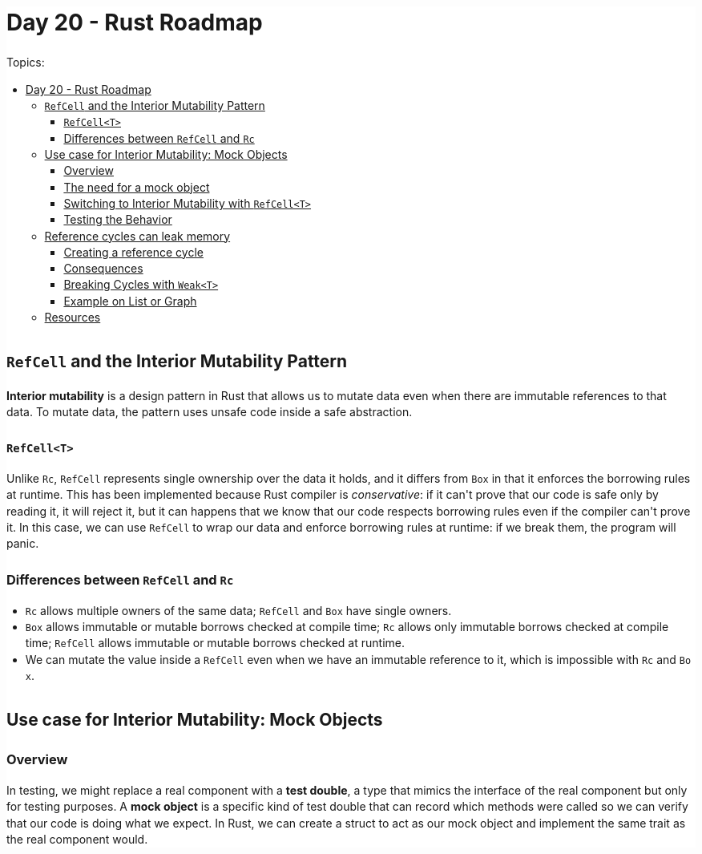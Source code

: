 # Day 20 - Rust Roadmap

Topics:

- [Day 20 - Rust Roadmap](#day-20---rust-roadmap)
  - [`RefCell` and the Interior Mutability Pattern](#refcell-and-the-interior-mutability-pattern)
    - [`RefCell<T>`](#refcellt)
    - [Differences between `RefCell` and `Rc`](#differences-between-refcell-and-rc)
  - [Use case for Interior Mutability: Mock Objects](#use-case-for-interior-mutability-mock-objects)
    - [Overview](#overview)
    - [The need for a mock object](#the-need-for-a-mock-object)
    - [Switching to Interior Mutability with `RefCell<T>`](#switching-to-interior-mutability-with-refcellt)
    - [Testing the Behavior](#testing-the-behavior)
  - [Reference cycles can leak memory](#reference-cycles-can-leak-memory)
    - [Creating a reference cycle](#creating-a-reference-cycle)
    - [Consequences](#consequences)
    - [Breaking Cycles with `Weak<T>`](#breaking-cycles-with-weakt)
    - [Example on List or Graph](#example-on-list-or-graph)
  - [Resources](#resources)

## `RefCell` and the Interior Mutability Pattern

**Interior mutability** is a design pattern in Rust that allows us to mutate data even when there are immutable references to that data. To mutate data, the pattern uses unsafe code inside a safe abstraction.

### `RefCell<T>`

Unlike `Rc`, `RefCell` represents single ownership over the data it holds, and it differs from `Box` in that it enforces the borrowing rules at runtime. This has been implemented because Rust compiler is *conservative*: if it can't prove that our code is safe only by reading it, it will reject it, but it can happens that we know that our code respects borrowing rules even if the compiler can't prove it. In this case, we can use `RefCell` to wrap our data and enforce borrowing rules at runtime: if we break them, the program will panic.

### Differences between `RefCell` and `Rc`

- `Rc` allows multiple owners of the same data; `RefCell` and `Box` have single owners.
- `Box` allows immutable or mutable borrows checked at compile time; `Rc` allows only immutable borrows checked at compile time; `RefCell` allows immutable or mutable borrows checked at runtime.
- We can mutate the value inside a `RefCell` even when we have an immutable reference to it, which is impossible with `Rc` and `Box`.

## Use case for Interior Mutability: Mock Objects

### Overview

In testing, we might replace a real component with a **test double**, a type that mimics the interface of the real component but only for testing purposes. A **mock object** is a specific kind of test double that can record which methods were called so we can verify that our code is doing what we expect. In Rust, we can create a struct to act as our mock object and implement the same trait as the real component would.
